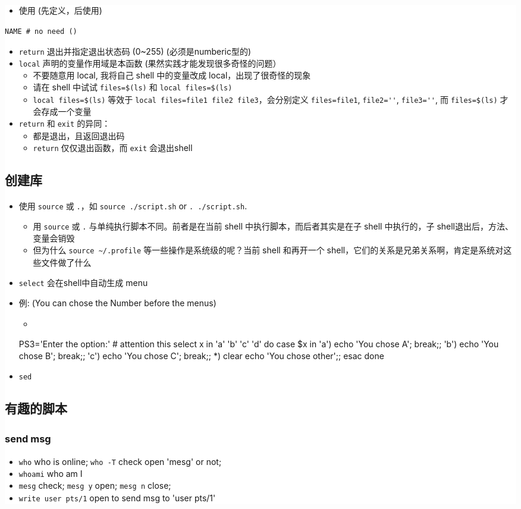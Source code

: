 - 使用 (先定义，后使用)

```shell
NAME # no need ()
```

- `return` 退出并指定退出状态码 (0~255) (必须是numberic型的)
- `local` 声明的变量作用域是本函数 (果然实践才能发现很多奇怪的问题）
    + 不要随意用 local, 我将自己 shell 中的变量改成 local，出现了很奇怪的现象
    + 请在 shell 中试试 `files=$(ls)` 和 `local files=$(ls)`
    + `local files=$(ls)` 等效于 `local files=file1 file2 file3`，会分别定义 `files=file1`, `file2=''`, `file3=''`, 而 `files=$(ls)` 才会存成一个变量
- `return` 和 `exit` 的异同：
    + 都是退出，且返回退出码
    + `return` 仅仅退出函数，而 `exit` 会退出shell


## 创建库

- 使用 `source` 或 `.`，如 `source ./script.sh` or `. ./script.sh`.
    + 用 `source` 或 `.` 与单纯执行脚本不同。前者是在当前 shell 中执行脚本，而后者其实是在子 shell 中执行的，子 shell退出后，方法、变量会销毁
    + 但为什么 `source ~/.profile` 等一些操作是系统级的呢？当前 shell 和再开一个 shell，它们的关系是兄弟关系啊，肯定是系统对这些文件做了什么


- `select` 会在shell中自动生成 menu
- 例: (You can chose the Number before the menus)
    + ```shell
    PS3='Enter the option:' # attention this
    select x in 'a' 'b' 'c' 'd'
    do
        case $x in
            'a')
                echo 'You chose A'; break;;
            'b')
                echo 'You chose B'; break;;
            'c')
                echo 'You chose C'; break;;
            *)
                clear
                echo 'You chose other';;
        esac
    done
    ```

- `sed`

## 有趣的脚本

### send msg

- `who` who is online; `who -T` check open 'mesg' or not;
- `whoami` who am I
- `mesg` check; `mesg y` open; `mesg n` close;
- `write user pts/1` open to send msg to 'user pts/1'
